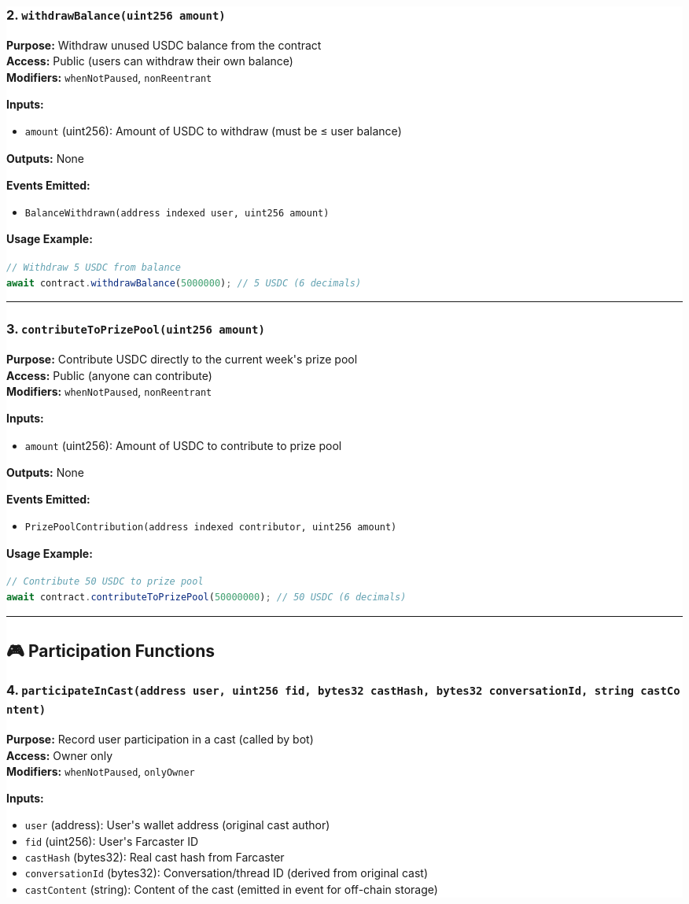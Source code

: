 
### 2. `withdrawBalance(uint256 amount)`

**Purpose:** Withdraw unused USDC balance from the contract  
**Access:** Public (users can withdraw their own balance)  
**Modifiers:** `whenNotPaused`, `nonReentrant`

**Inputs:**
- `amount` (uint256): Amount of USDC to withdraw (must be ≤ user balance)

**Outputs:** None

**Events Emitted:**
- `BalanceWithdrawn(address indexed user, uint256 amount)`

**Usage Example:**
```javascript
// Withdraw 5 USDC from balance
await contract.withdrawBalance(5000000); // 5 USDC (6 decimals)
```

---

### 3. `contributeToPrizePool(uint256 amount)`

**Purpose:** Contribute USDC directly to the current week's prize pool  
**Access:** Public (anyone can contribute)  
**Modifiers:** `whenNotPaused`, `nonReentrant`

**Inputs:**
- `amount` (uint256): Amount of USDC to contribute to prize pool

**Outputs:** None

**Events Emitted:**
- `PrizePoolContribution(address indexed contributor, uint256 amount)`

**Usage Example:**
```javascript
// Contribute 50 USDC to prize pool
await contract.contributeToPrizePool(50000000); // 50 USDC (6 decimals)
```

---

## 🎮 Participation Functions

### 4. `participateInCast(address user, uint256 fid, bytes32 castHash, bytes32 conversationId, string castContent)`

**Purpose:** Record user participation in a cast (called by bot)  
**Access:** Owner only  
**Modifiers:** `whenNotPaused`, `onlyOwner`

**Inputs:**
- `user` (address): User's wallet address (original cast author)
- `fid` (uint256): User's Farcaster ID
- `castHash` (bytes32): Real cast hash from Farcaster
- `conversationId` (bytes32): Conversation/thread ID (derived from original cast)
- `castContent` (string): Content of the cast (emitted in event for off-chain storage)
